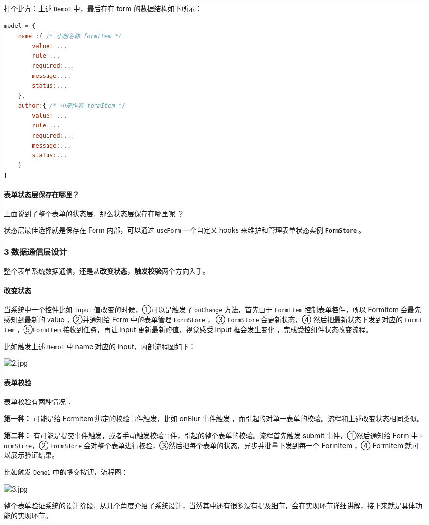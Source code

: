 打个比方：上述 `Demo1` 中，最后存在 form 的数据结构如下所示：

````js
model = {
    name :{ /* 小册名称 formItem */
        value: ...
        rule:...
        required:...
        message:...
        status:...
    },
    author:{ /* 小册作者 formItem */
        value: ...
        rule:...
        required:...
        message:...
        status:...
    }
}
````

#### 表单状态层保存在哪里？

上面说到了整个表单的状态层，那么状态层保存在哪里呢 ？

状态层最佳选择就是保存在 Form 内部，可以通过 `useForm` 一个自定义 hooks 来维护和管理表单状态实例 **`FormStore`** 。

### 3 数据通信层设计

整个表单系统数据通信，还是从**改变状态**，**触发校验**两个方向入手。

#### 改变状态

当系统中一个控件比如 `Input` 值改变的时候，①可以是触发了 `onChange` 方法，首先由于 `FormItem` 控制表单控件，所以 FormItem 会最先感知到最新的 value ，②并通知给 Form 中的表单管理 `FormStore` ， ③ `FormStore` 会更新状态，④ 然后把最新状态下发到对应的 `FormItem` ，⑤`FormItem` 接收到任务，再让  Input 更新最新的值，视觉感受 Input 框会发生变化 ，完成受控组件状态改变流程。

比如触发上述 `Demo1` 中 name 对应的 Input，内部流程图如下：


![2.jpg](https://p1-juejin.byteimg.com/tos-cn-i-k3u1fbpfcp/43639f118ed14c06886f84f69c3a1670~tplv-k3u1fbpfcp-watermark.image)

#### 表单校验

表单校验有两种情况：

**第一种：** 可能是给 FormItem 绑定的校验事件触发，比如 onBlur 事件触发 ，而引起的对单一表单的校验。流程和上述改变状态相同类似。

**第二种：** 有可能是提交事件触发，或者手动触发校验事件，引起的整个表单的校验。流程首先触发 submit 事件，①然后通知给 Form 中 `FormStore`，② `FormStore` 会对整个表单进行校验，③然后把每个表单的状态，异步并批量下发到每一个 FormItem ，④ FormItem 就可以展示验证结果。

比如触发 `Demo1` 中的提交按钮，流程图：


![3.jpg](https://p6-juejin.byteimg.com/tos-cn-i-k3u1fbpfcp/d0709d5a9fc64383a83227308aa6adbf~tplv-k3u1fbpfcp-watermark.image)

整个表单验证系统的设计阶段，从几个角度介绍了系统设计，当然其中还有很多没有提及细节，会在实现环节详细讲解，接下来就是具体功能的实现环节。
